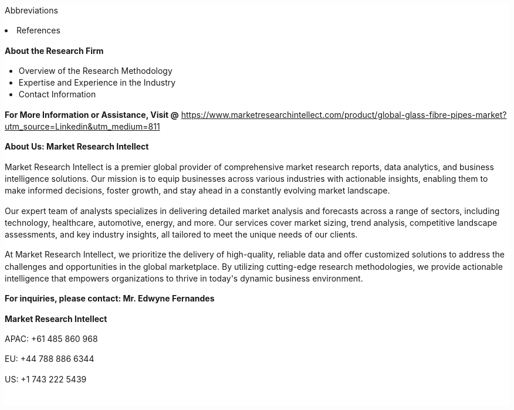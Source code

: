 Abbreviations</li><li>References</li></ul><p><strong>About the Research Firm</strong></p><ul><li>Overview of the Research Methodology</li><li>Expertise and Experience in the Industry</li><li>Contact Information</li></ul></div><div class="article-main__content" data-test-id="publishing-text-block"><p><span class="font-[700]"><strong>For More Information or Assistance, Visit @</strong>&nbsp;<a href="https://www.marketresearchintellect.com/product/global-glass-fibre-pipes-market?utm_source=Linkedin&utm_medium=811">https://www.marketresearchintellect.com/product/global-glass-fibre-pipes-market?utm_source=Linkedin&utm_medium=811</a></span></p><p><strong>About Us: Market Research Intellect</strong></p><p>Market Research Intellect is a premier global provider of comprehensive market research reports, data analytics, and business intelligence solutions. Our mission is to equip businesses across various industries with actionable insights, enabling them to make informed decisions, foster growth, and stay ahead in a constantly evolving market landscape.</p><p>Our expert team of analysts specializes in delivering detailed market analysis and forecasts across a range of sectors, including technology, healthcare, automotive, energy, and more. Our services cover market sizing, trend analysis, competitive landscape assessments, and key industry insights, all tailored to meet the unique needs of our clients.</p><p>At Market Research Intellect, we prioritize the delivery of high-quality, reliable data and offer customized solutions to address the challenges and opportunities in the global marketplace. By utilizing cutting-edge research methodologies, we provide actionable intelligence that empowers organizations to thrive in today's dynamic business environment.</p><p><strong>For inquiries, please contact: Mr. Edwyne Fernandes</strong></p><p><strong>Market Research Intellect</strong></p><p>APAC: +61 485 860 968</p><p>EU: +44 788 886 6344</p><p>US: +1 743 222 5439</p></div><div class="article-main__content" data-test-id="publishing-text-block">&nbsp;</div>
